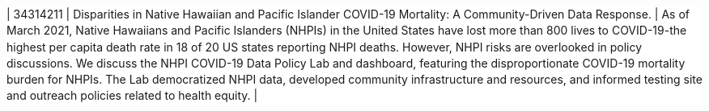 | 34314211 | Disparities in Native Hawaiian and Pacific Islander COVID-19 Mortality: A Community-Driven Data Response.                                                                | As of March 2021, Native Hawaiians and Pacific Islanders (NHPIs) in the United States have lost more than 800 lives to COVID-19-the highest per capita death rate in 18 of 20 US states reporting NHPI deaths. However, NHPI risks are overlooked in policy discussions. We discuss the NHPI COVID-19 Data Policy Lab and dashboard, featuring the disproportionate COVID-19 mortality burden for NHPIs. The Lab democratized NHPI data, developed community infrastructure and resources, and informed testing site and outreach policies related to health equity.                                                                                                                                                                                                                                                                                                                                                                                                                                                                                                                                                                                                                                                                                                                                                                                                                                                                                                                                                                                                                                                                                                                                                                                                                                                                                                                                                                                                                                                                                                                                                                                                                                                                                                                                                                                                                                                                                                                                                                                                                                                                                                                                                                                                                                                                                                                                                                                                                                                                                                          |